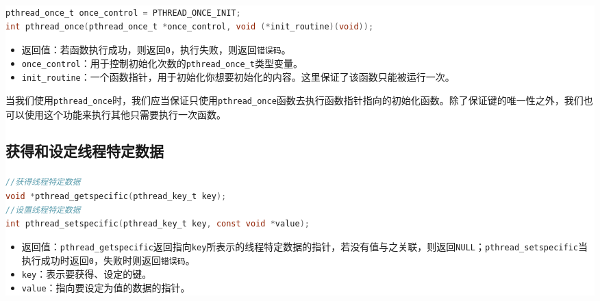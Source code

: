 ``` c
pthread_once_t once_control = PTHREAD_ONCE_INIT;
int pthread_once(pthread_once_t *once_control, void (*init_routine)(void));
```
 - 返回值：若函数执行成功，则返回`0`，执行失败，则返回`错误码`。
 - `once_control`：用于控制初始化次数的`pthread_once_t`类型变量。
 - `init_routine`：一个函数指针，用于初始化你想要初始化的内容。这里保证了该函数只能被运行一次。

当我们使用`pthread_once`时，我们应当保证只使用`pthread_once`函数去执行函数指针指向的初始化函数。除了保证键的唯一性之外，我们也可以使用这个功能来执行其他只需要执行一次函数。

## 获得和设定线程特定数据

``` c
//获得线程特定数据
void *pthread_getspecific(pthread_key_t key);
//设置线程特定数据
int pthread_setspecific(pthread_key_t key, const void *value);
```
 - 返回值：`pthread_getspecific`返回指向`key`所表示的线程特定数据的指针，若没有值与之关联，则返回`NULL`；`pthread_setspecific`当执行成功时返回`0`，失败时则返回`错误码`。
 - `key`：表示要获得、设定的键。
 - `value`：指向要设定为值的数据的指针。